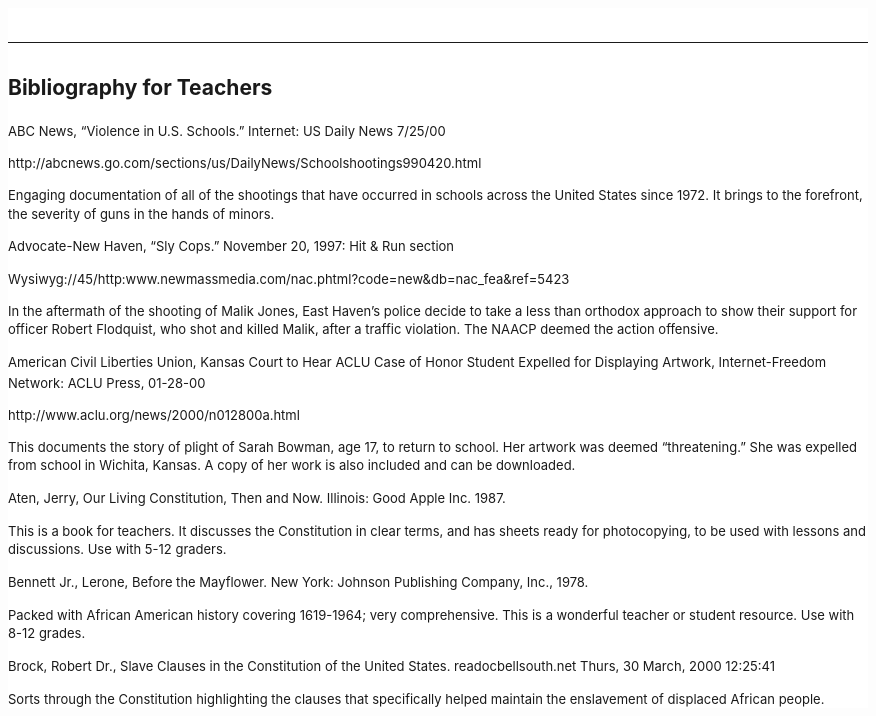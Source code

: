   </b>
  <br/>
 </p>
 <hr/>
 <h2>
  Bibliography  for Teachers
 </h2>
 <font size="-1">
  ABC News, “Violence in U.S. Schools.” Internet: US Daily News 7/25/00
  <p>
   http://abcnews.go.com/sections/us/DailyNews/Schoolshootings990420.html
  </p>
  <p>
   Engaging documentation of all of the shootings that have occurred in schools across the United States since 1972. It brings to the forefront, the severity of guns in the hands of minors.
  </p>
</font>
 <font size="-1">
  Advocate-New Haven, “Sly Cops.” November 20, 1997: Hit &amp; Run section
  <p>
   Wysiwyg://45/http:www.newmassmedia.com/nac.phtml?code=new&amp;db=nac_fea&amp;ref=5423
  </p>
  <p>
   In the aftermath of the shooting of Malik Jones, East Haven’s police decide to take a less than orthodox approach to show their support for officer Robert Flodquist, who shot and killed Malik, after a traffic violation. The NAACP deemed the action offensive.
  </p>
</font>
 <font size="-1">
  American Civil Liberties Union, Kansas Court to Hear ACLU Case of Honor Student Expelled for Displaying Artwork, Internet-Freedom Network: ACLU Press, 01-28-00
  <p>
   http://www.aclu.org/news/2000/n012800a.html
  </p>
  <p>
   This documents the story of plight of Sarah Bowman, age 17, to return to school.  Her artwork was deemed “threatening.” She was expelled from school in Wichita, Kansas. A copy of her work is also included and can be downloaded.
  </p>
</font>
 <font size="-1">
  Aten, Jerry, Our Living Constitution, Then and Now. Illinois: Good Apple Inc. 1987.
  <p>
   This is a book for teachers. It discusses the Constitution in clear terms, and has sheets  ready for photocopying, to be used with lessons and discussions. Use with 5-12 graders.
  </p>
</font>
 <font size="-1">
  Bennett Jr., Lerone,   Before the Mayflower.  New York: Johnson Publishing Company, Inc., 1978.
  <p>
   Packed with African American history covering 1619-1964; very comprehensive. This is a wonderful teacher or student resource. Use with 8-12 grades.
  </p>
</font>
 <font size="-1">
  Brock, Robert Dr.,  Slave Clauses in the  Constitution of  the United States. readocbellsouth.net Thurs, 30 March,  2000 12:25:41
  <p>
   Sorts through the Constitution highlighting the clauses that specifically helped maintain the  enslavement of displaced African people.
  </p>
</font>
 <font size="-1">